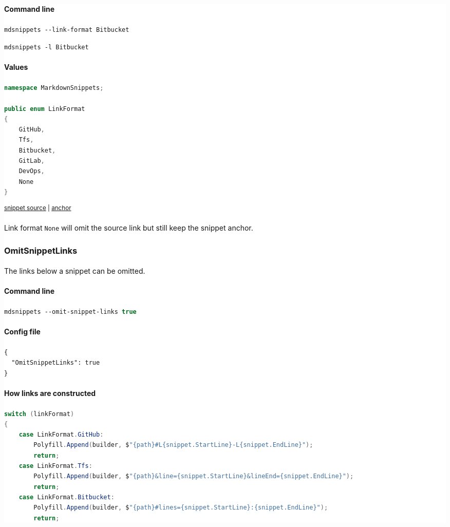 #### Command line

```ps
mdsnippets --link-format Bitbucket
```

```ps
mdsnippets -l Bitbucket
```


#### Values


<a id='snippet-LinkFormat.cs'></a>
```cs
namespace MarkdownSnippets;

public enum LinkFormat
{
    GitHub,
    Tfs,
    Bitbucket,
    GitLab,
    DevOps,
    None
}
```
<sup><a href='/src/MarkdownSnippets/Processing/LinkFormat.cs#L1-L11' title='Snippet source file'>snippet source</a> | <a href='#snippet-LinkFormat.cs' title='Start of snippet'>anchor</a></sup>


Link format `None` will omit the source link but still keep the snippet anchor.


### OmitSnippetLinks

The links below a snippet can be omitted.


#### Command line

```ps
mdsnippets --omit-snippet-links true
```


#### Config file

```
{
  "OmitSnippetLinks": true
}
```


#### How links are constructed


<a id='snippet-BuildLink'></a>
```cs
switch (linkFormat)
{
    case LinkFormat.GitHub:
        Polyfill.Append(builder, $"{path}#L{snippet.StartLine}-L{snippet.EndLine}");
        return;
    case LinkFormat.Tfs:
        Polyfill.Append(builder, $"{path}&line={snippet.StartLine}&lineEnd={snippet.EndLine}");
        return;
    case LinkFormat.Bitbucket:
        Polyfill.Append(builder, $"{path}#lines={snippet.StartLine}:{snippet.EndLine}");
        return;
```